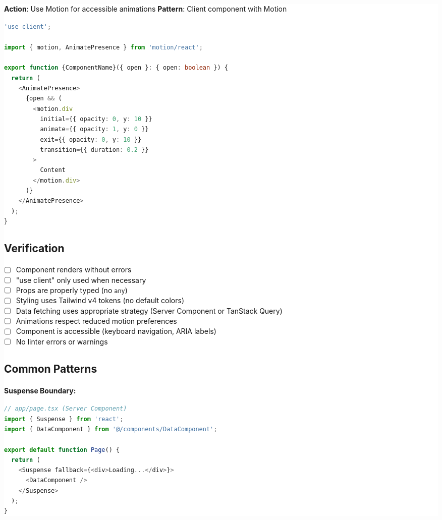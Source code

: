 **Action**: Use Motion for accessible animations
**Pattern**: Client component with Motion

```typescript
'use client';

import { motion, AnimatePresence } from 'motion/react';

export function {ComponentName}({ open }: { open: boolean }) {
  return (
    <AnimatePresence>
      {open && (
        <motion.div
          initial={{ opacity: 0, y: 10 }}
          animate={{ opacity: 1, y: 0 }}
          exit={{ opacity: 0, y: 10 }}
          transition={{ duration: 0.2 }}
        >
          Content
        </motion.div>
      )}
    </AnimatePresence>
  );
}
```

## Verification

- [ ] Component renders without errors
- [ ] "use client" only used when necessary
- [ ] Props are properly typed (no `any`)
- [ ] Styling uses Tailwind v4 tokens (no default colors)
- [ ] Data fetching uses appropriate strategy (Server Component or TanStack Query)
- [ ] Animations respect reduced motion preferences
- [ ] Component is accessible (keyboard navigation, ARIA labels)
- [ ] No linter errors or warnings

## Common Patterns

**Suspense Boundary:**

```typescript
// app/page.tsx (Server Component)
import { Suspense } from 'react';
import { DataComponent } from '@/components/DataComponent';

export default function Page() {
  return (
    <Suspense fallback={<div>Loading...</div>}>
      <DataComponent />
    </Suspense>
  );
}
```

